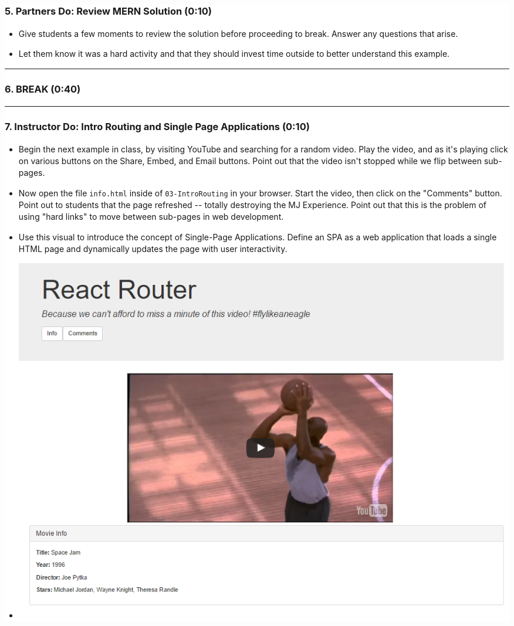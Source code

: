 
### 5.	Partners Do: Review MERN Solution		(0:10)

* Give students a few moments to review the solution before proceeding to break. Answer any questions that arise. 

* Let them know it was a hard activity and that they should invest time outside to better understand this example.

-------

### 6.	BREAK		(0:40)

-------

### 7.	Instructor Do: Intro Routing and Single Page Applications (0:10)

* Begin the next example in class, by visiting YouTube and searching for a random video. Play the video, and as it's playing click on various buttons on the Share, Embed, and Email buttons. Point out that the video isn't stopped while we flip between sub-pages.

* Now open the file `info.html` inside of `03-IntroRouting` in your browser. Start the video, then click on the "Comments" button. Point out to students that the page refreshed -- totally destroying the MJ Experience. Point out that this is the problem of using "hard links" to move between sub-pages in web development.

* Use this visual to introduce the concept of Single-Page Applications. Define an SPA as a web application that loads a single HTML page and dynamically updates the page with user interactivity. 

* ![Images/4-SPA_4.png](Images/4-SPA_4.png)

